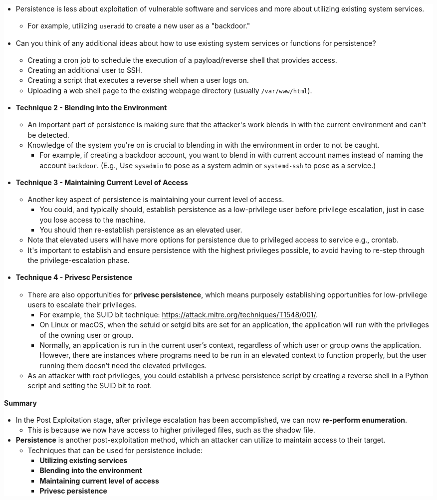    - Persistence is less about exploitation of vulnerable software and services and more about utilizing existing system services. 
     - For example, utilizing `useradd` to create a new user as a "backdoor."
 
   - Can you think of any additional ideas about how to use existing system services or functions for persistence?
       - Creating a cron job to schedule the execution of a payload/reverse shell that provides access.
       - Creating an additional user to SSH. 
       - Creating a script that executes a reverse shell when a user logs on.
       - Uploading a web shell page to the existing webpage directory (usually `/var/www/html`).

- **Technique 2 - Blending into the Environment**

   - An important part of persistence is making sure that the attacker's work blends in with the current environment and can't be detected.
   - Knowledge of the system you're on is crucial to blending in with the environment in order to not be caught.
     - For example, if creating a backdoor account, you want to blend in with current account names instead of naming the account `backdoor`. (E.g., Use `sysadmin` to pose as a system admin or `systemd-ssh` to pose as a service.) 


- **Technique 3 - Maintaining Current Level of Access**

   - Another key aspect of persistence is maintaining your current level of access. 
     - You could, and typically should, establish persistence as a low-privilege user before privilege escalation, just in case you lose access to the machine. 
     - You should then re-establish persistence as an elevated user. 
   - Note that elevated users will have more options for persistence due to privileged access to service e.g., crontab.
   - It's important to establish and ensure persistence with the highest privileges possible, to avoid having to re-step through the privilege-escalation phase.

- **Technique 4 - Privesc Persistence**

   - There are also opportunities for **privesc persistence**, which means purposely establishing opportunities for low-privilege users to escalate their privileges.
     - For example, the SUID bit technique: https://attack.mitre.org/techniques/T1548/001/.
     - On Linux or macOS, when the setuid or setgid bits are set for an application, the application will run with the privileges of the owning user or group. 
     - Normally, an application is run in the current user’s context, regardless of which user or group owns the application. However, there are instances where programs need to be run in an elevated context to function properly, but the user running them doesn’t need the elevated privileges.
   - As an attacker with root privileges, you could establish a privesc persistence script by creating a reverse shell in a Python script and setting the SUID bit to root.

**Summary**

- In the Post Exploitation stage, after privilege escalation has been accomplished, we can now **re-perform enumeration**.
   - This is because we now have access to higher privileged files, such as the shadow file.
- **Persistence** is another post-exploitation method, which an attacker can utilize to maintain access to their target.
   - Techniques that can be used for persistence include:
     - **Utilizing existing services**
     - **Blending into the environment**
     - **Maintaining current level of access**
     - **Privesc persistence**
